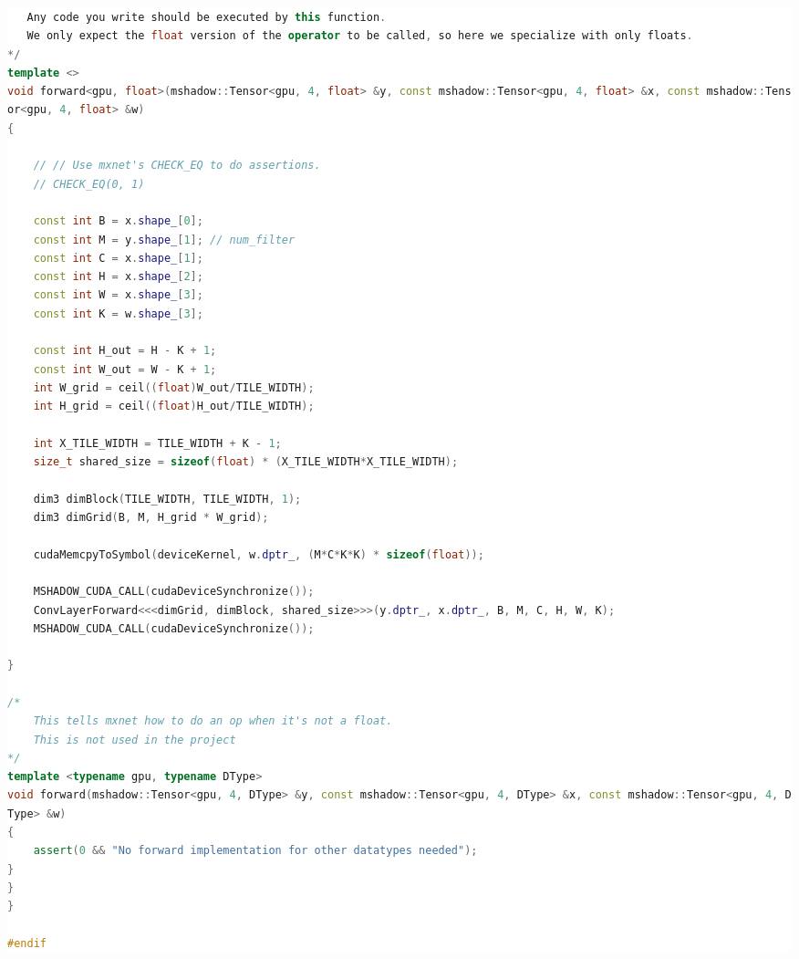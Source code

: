 ```c++
   Any code you write should be executed by this function.
   We only expect the float version of the operator to be called, so here we specialize with only floats.
*/
template <>
void forward<gpu, float>(mshadow::Tensor<gpu, 4, float> &y, const mshadow::Tensor<gpu, 4, float> &x, const mshadow::Tensor<gpu, 4, float> &w)
{

    // // Use mxnet's CHECK_EQ to do assertions.
    // CHECK_EQ(0, 1) 

    const int B = x.shape_[0];
    const int M = y.shape_[1]; // num_filter
    const int C = x.shape_[1];
    const int H = x.shape_[2];
    const int W = x.shape_[3];
    const int K = w.shape_[3];

    const int H_out = H - K + 1;
    const int W_out = W - K + 1;
    int W_grid = ceil((float)W_out/TILE_WIDTH);
    int H_grid = ceil((float)H_out/TILE_WIDTH);

    int X_TILE_WIDTH = TILE_WIDTH + K - 1;
    size_t shared_size = sizeof(float) * (X_TILE_WIDTH*X_TILE_WIDTH);

    dim3 dimBlock(TILE_WIDTH, TILE_WIDTH, 1);
    dim3 dimGrid(B, M, H_grid * W_grid);

    cudaMemcpyToSymbol(deviceKernel, w.dptr_, (M*C*K*K) * sizeof(float)); 

    MSHADOW_CUDA_CALL(cudaDeviceSynchronize());
    ConvLayerForward<<<dimGrid, dimBlock, shared_size>>>(y.dptr_, x.dptr_, B, M, C, H, W, K);
    MSHADOW_CUDA_CALL(cudaDeviceSynchronize());

}

/* 
    This tells mxnet how to do an op when it's not a float.
    This is not used in the project
*/
template <typename gpu, typename DType>
void forward(mshadow::Tensor<gpu, 4, DType> &y, const mshadow::Tensor<gpu, 4, DType> &x, const mshadow::Tensor<gpu, 4, DType> &w)
{
    assert(0 && "No forward implementation for other datatypes needed");
}
}
}

#endif
```

